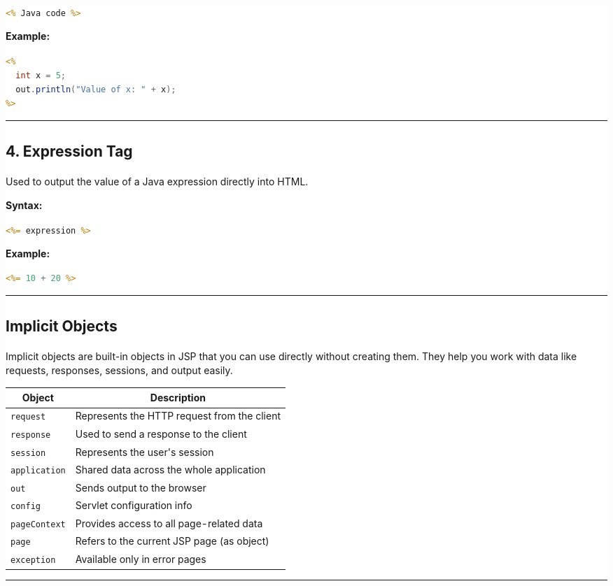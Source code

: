 ```jsp
<% Java code %>
```

**Example:**

```jsp
<%
  int x = 5;
  out.println("Value of x: " + x);
%>
```

---

## 4. Expression Tag

Used to output the value of a Java expression directly into HTML.

**Syntax:**

```jsp
<%= expression %>
```

**Example:**

```jsp
<%= 10 + 20 %>
```

---

## Implicit Objects

Implicit objects are built-in objects in JSP that you can use directly without creating them. They help you work with data like requests, responses, sessions, and output easily.

| Object        | Description                                 |
| ------------- | ------------------------------------------- |
| `request`     | Represents the HTTP request from the client |
| `response`    | Used to send a response to the client       |
| `session`     | Represents the user's session               |
| `application` | Shared data across the whole application    |
| `out`         | Sends output to the browser                 |
| `config`      | Servlet configuration info                  |
| `pageContext` | Provides access to all page-related data    |
| `page`        | Refers to the current JSP page (as object)  |
| `exception`   | Available only in error pages               |

---